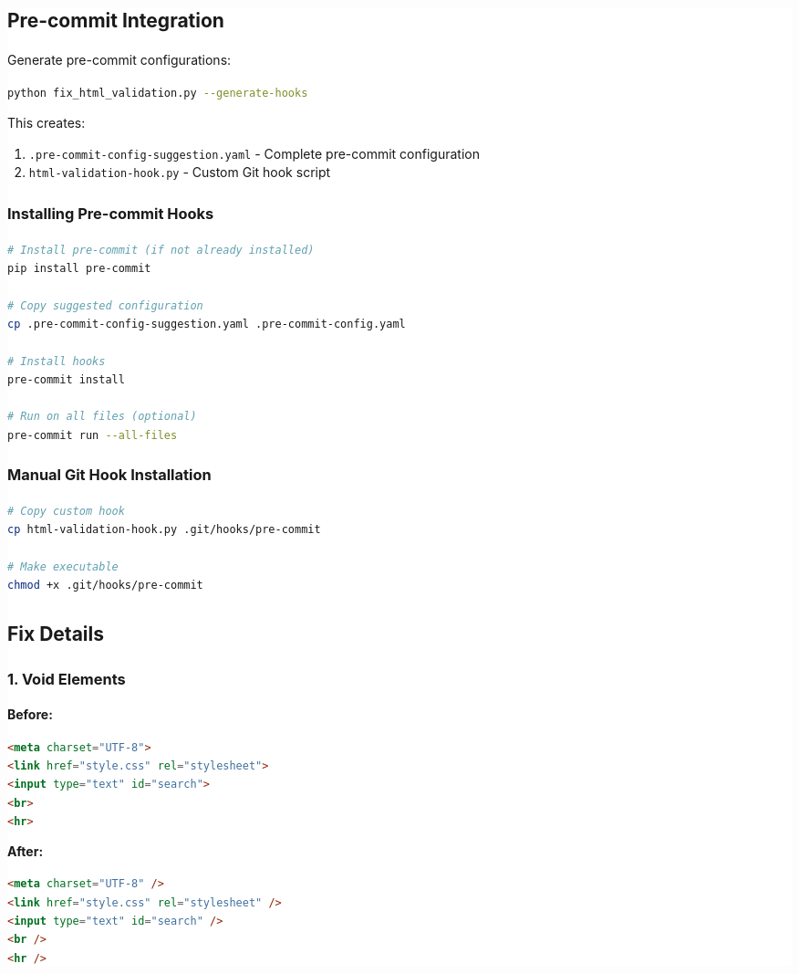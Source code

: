 ## Pre-commit Integration

Generate pre-commit configurations:

```bash
python fix_html_validation.py --generate-hooks
```

This creates:

1. `.pre-commit-config-suggestion.yaml` - Complete pre-commit configuration
2. `html-validation-hook.py` - Custom Git hook script

### Installing Pre-commit Hooks

```bash
# Install pre-commit (if not already installed)
pip install pre-commit

# Copy suggested configuration
cp .pre-commit-config-suggestion.yaml .pre-commit-config.yaml

# Install hooks
pre-commit install

# Run on all files (optional)
pre-commit run --all-files
```

### Manual Git Hook Installation

```bash
# Copy custom hook
cp html-validation-hook.py .git/hooks/pre-commit

# Make executable
chmod +x .git/hooks/pre-commit
```

## Fix Details

### 1. Void Elements
**Before:**
```html
<meta charset="UTF-8">
<link href="style.css" rel="stylesheet">
<input type="text" id="search">
<br>
<hr>
```

**After:**
```html
<meta charset="UTF-8" />
<link href="style.css" rel="stylesheet" />
<input type="text" id="search" />
<br />
<hr />
```
